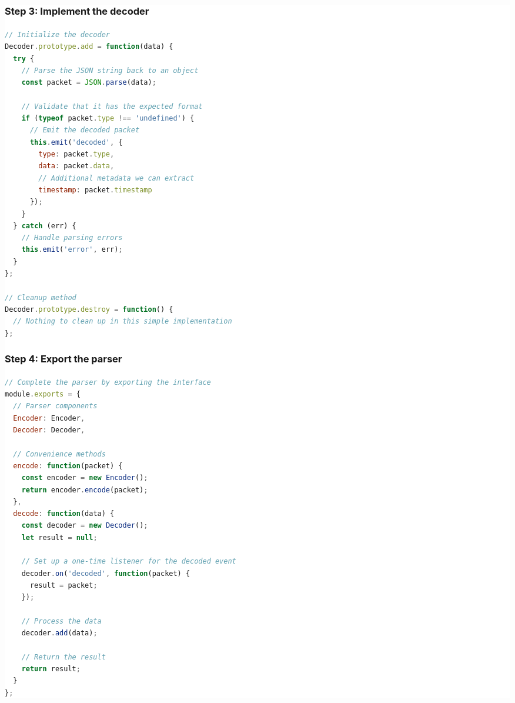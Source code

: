 ### Step 3: Implement the decoder

```javascript
// Initialize the decoder
Decoder.prototype.add = function(data) {
  try {
    // Parse the JSON string back to an object
    const packet = JSON.parse(data);
  
    // Validate that it has the expected format
    if (typeof packet.type !== 'undefined') {
      // Emit the decoded packet
      this.emit('decoded', {
        type: packet.type,
        data: packet.data,
        // Additional metadata we can extract
        timestamp: packet.timestamp
      });
    }
  } catch (err) {
    // Handle parsing errors
    this.emit('error', err);
  }
};

// Cleanup method
Decoder.prototype.destroy = function() {
  // Nothing to clean up in this simple implementation
};
```

### Step 4: Export the parser

```javascript
// Complete the parser by exporting the interface
module.exports = {
  // Parser components
  Encoder: Encoder,
  Decoder: Decoder,
  
  // Convenience methods
  encode: function(packet) {
    const encoder = new Encoder();
    return encoder.encode(packet);
  },
  decode: function(data) {
    const decoder = new Decoder();
    let result = null;
  
    // Set up a one-time listener for the decoded event
    decoder.on('decoded', function(packet) {
      result = packet;
    });
  
    // Process the data
    decoder.add(data);
  
    // Return the result
    return result;
  }
};
```
